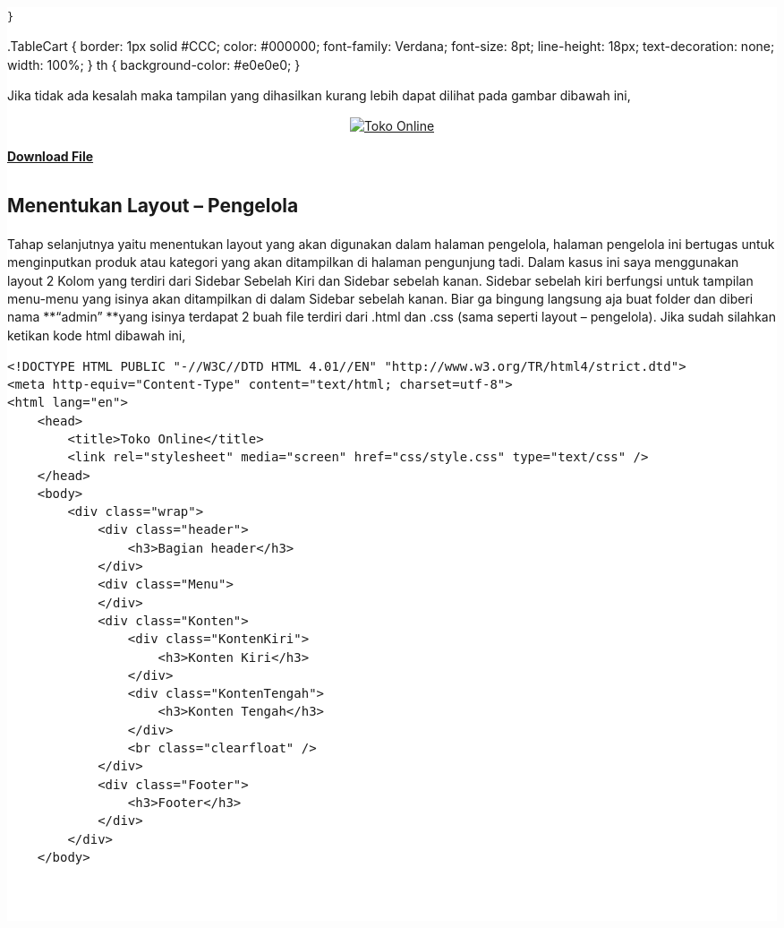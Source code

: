 	}
.TableCart {
	border: 1px solid #CCC;
	    color: #000000;
    font-family: Verdana;
    font-size: 8pt;
    line-height: 18px;
    text-decoration: none;
    width: 100%;
	}
th {
	background-color: #e0e0e0;
	}
</pre>

Jika tidak ada kesalah maka tampilan yang dihasilkan kurang lebih dapat dilihat pada gambar dibawah ini,

<p style="text-align: center;">
  <a href="http://hitamcoklat.com/wp-content/uploads/2012/10/FireShot-Pro-Screen-Capture-083-Toko-Online-localhost_septian_tes_toko2_index_php.jpg" onclick="javascript:_gaq.push(['_trackEvent','outbound-article','http://hitamcoklat.com']);" rel="lightbox[502]" title="Toko Online"><img class="aligncenter  wp-image-560" title="Toko Online" src="http://hitamcoklat.com/wp-content/uploads/2012/10/FireShot-Pro-Screen-Capture-083-Toko-Online-localhost_septian_tes_toko2_index_php.jpg" alt="Toko Online" width="600" height="auto" /></a>
</p>

<a title="download file" href="http://hitamcoklat.com/wp-content/uploads/edd/2012/10/pengunjung.rar" onclick="javascript:_gaq.push(['_trackEvent','outbound-article','http://hitamcoklat.com']);" target="_blank"><strong>Download File</strong></a>

## Menentukan Layout &#8211; Pengelola

Tahap selanjutnya yaitu menentukan layout yang akan digunakan dalam halaman pengelola, halaman pengelola ini bertugas untuk menginputkan produk atau kategori yang akan ditampilkan di halaman pengunjung tadi. Dalam kasus ini saya menggunakan layout 2 Kolom yang terdiri dari Sidebar Sebelah Kiri dan Sidebar sebelah kanan. Sidebar sebelah kiri berfungsi untuk tampilan menu-menu yang isinya akan ditampilkan di dalam Sidebar sebelah kanan. Biar ga bingung langsung aja buat folder dan diberi nama **&#8220;admin&#8221; **yang isinya terdapat 2 buah file terdiri dari .html dan .css (sama seperti layout &#8211; pengelola). Jika sudah silahkan ketikan kode html dibawah ini,

<pre class="brush: xml; title: ; notranslate" title="">&lt;!DOCTYPE HTML PUBLIC "-//W3C//DTD HTML 4.01//EN" "http://www.w3.org/TR/html4/strict.dtd"&gt;
&lt;meta http-equiv="Content-Type" content="text/html; charset=utf-8"&gt;
&lt;html lang="en"&gt;
	&lt;head&gt;
    	&lt;title&gt;Toko Online&lt;/title&gt;
        &lt;link rel="stylesheet" media="screen" href="css/style.css" type="text/css" /&gt;
    &lt;/head&gt;
    &lt;body&gt;
    	&lt;div class="wrap"&gt;
        	&lt;div class="header"&gt;
				&lt;h3&gt;Bagian header&lt;/h3&gt;
            &lt;/div&gt;
			&lt;div class="Menu"&gt;
			&lt;/div&gt;
            &lt;div class="Konten"&gt;
            	&lt;div class="KontenKiri"&gt;
					&lt;h3&gt;Konten Kiri&lt;/h3&gt;
                &lt;/div&gt;
                &lt;div class="KontenTengah"&gt;
					&lt;h3&gt;Konten Tengah&lt;/h3&gt;
                &lt;/div&gt;
				&lt;br class="clearfloat" /&gt;
            &lt;/div&gt;
            &lt;div class="Footer"&gt;
				&lt;h3&gt;Footer&lt;/h3&gt;
            &lt;/div&gt;
    	&lt;/div&gt;
    &lt;/body&gt;
